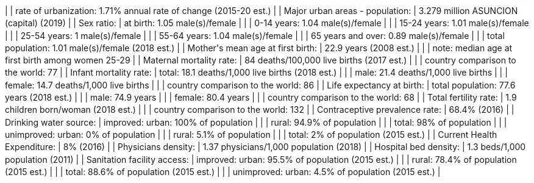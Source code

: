 | | rate of urbanization: 1.71% annual rate of change (2015-20 est.) |
| Major urban areas - population: | 3.279 million ASUNCION (capital) (2019) |
| Sex ratio: | at birth: 1.05 male(s)/female |
| | 0-14 years: 1.04 male(s)/female |
| | 15-24 years: 1.01 male(s)/female |
| | 25-54 years: 1 male(s)/female |
| | 55-64 years: 1.04 male(s)/female |
| | 65 years and over: 0.89 male(s)/female |
| | total population: 1.01 male(s)/female (2018 est.) |
| Mother's mean age at first birth: | 22.9 years (2008 est.) |
| | note: median age at first birth among women 25-29 |
| Maternal mortality rate: | 84 deaths/100,000 live births (2017 est.) |
| | country comparison to the world: 77 |
| Infant mortality rate: | total: 18.1 deaths/1,000 live births (2018 est.) |
| | male: 21.4 deaths/1,000 live births |
| | female: 14.7 deaths/1,000 live births |
| | country comparison to the world: 86 |
| Life expectancy at birth: | total population: 77.6 years (2018 est.) |
| | male: 74.9 years |
| | female: 80.4 years |
| | country comparison to the world: 68 |
| Total fertility rate: | 1.9 children born/woman (2018 est.) |
| | country comparison to the world: 132 |
| Contraceptive prevalence rate: | 68.4% (2016) |
| Drinking water source: | improved: urban: 100% of population |
| | rural: 94.9% of population |
| | total: 98% of population |
| | unimproved: urban: 0% of population |
| | rural: 5.1% of population |
| | total: 2% of population (2015 est.) |
| Current Health Expenditure: | 8% (2016) |
| Physicians density: | 1.37 physicians/1,000 population (2018) |
| Hospital bed density: | 1.3 beds/1,000 population (2011) |
| Sanitation facility access: | improved: urban: 95.5% of population (2015 est.) |
| | rural: 78.4% of population (2015 est.) |
| | total: 88.6% of population (2015 est.) |
| | unimproved: urban: 4.5% of population (2015 est.) |